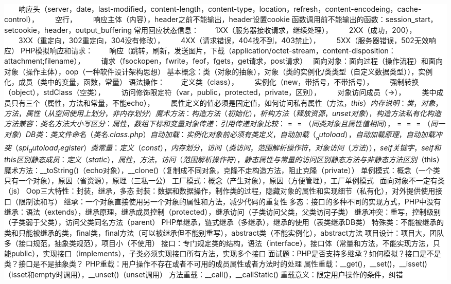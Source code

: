 　　响应头（server，date，last-modified，content-length，content-type，location，refresh，content-encodeing，cache-control），
　　空行，
　　响应主体（内容），header之前不能输出，header设置cookie
函数调用前不能输出的函数：session_start，setcookie，header，output_buffering
常用回应状态信息：
　　1XX（服务器接收请求，继续处理），
　　2XX（成功，200），
　　3XX（重定向，302重定向，304没有修改），
　　4XX（请求错误，404找不到，403禁止），
　　5XX（服务器错误，502无效响应）
PHP模拟响应和请求：
　　响应（跳转，刷新，发送图片，下载（application/octet-stream，content-disposition：attachment;filename），
　　请求（fsockopen，fwrite，feof，fgets，get请求，post请求）
 
面向对象：面向过程（操作流程）和面向对象（操作主体），oop（一种软件设计架构思想）
基本概念：类（对象的抽象），对象（类的实例化/类类型（自定义数据类型）），实例化，成员（类中的变量，函数，常量）
语法操作：
　　定义类（class），
　　实例化（new，带括号，不带括号），
　　强制转换（object），stdClass（空类），
　　访问修饰限定符（var，public，protected，private，区别），
　　对象访问成员（-&gt;），
　　类中成员只有三个（属性，方法和常量，不能echo），
　　属性定义的值必须是固定值，如何访问私有属性（方法，$this）
内存说明：类，对象，方法，属性（从空间使用上划分，非内存划分）
魔术方法：构造方法（初始化），析构方法（释放资源，unset对象），构造方法私有化
构造方法兼容：类名方法
大小写区分：属性，数组下标和变量
对象传递：引用传递
对象比较：==（同类对象且属性值相同），===（同一对象）
DB类：类文件命名（类名.class.php）
自动加载：实例化对象前必须有类定义，自动加载（__autoload），自动加载原理，自动加载冲突（spl_autoload_register）
类常量：定义（const），内存划分，访问（类访问，范围解析操作符，对象访问（方法）），self关键字，self和this区别
静态成员：定义（static），属性，方法，访问（范围解析操作符），静态属性与常量的访问区别
静态方法与非静态方法区别（$this）
魔术方法：__toString()（echo对象），__clone()（复制成不同对象，克隆不走构造方法，阻止克隆（private））
单例模式：概念（一个类只有一个对象），原因（省资源），原理（三私一公）
工厂模式：概念（产生对象），原因（方便管理），工厂单例模式
 
面向对象不一定有类（js）
Oop三大特性：封装，继承，多态
封装：数据和数据操作，制作类的过程，隐藏对象的属性和实现细节（私有化），对外提供使用接口（限制读和写）
继承：一个对象直接使用另一个对象的属性和方法，减少代码的重复性
多态：接口的多种不同的实现方式，PHP中没有
继承：语法（extends），继承原理，继承成员控制（protected），继承访问（子类访问父类，父类访问子类）
继承冲突：重写，控制级别（子类弱于父类），访问父类同名方法（parent）
PHP单继承，链式继承（多继承），继承的使用（表类继承DB类）
特殊类：不能被继承的类和只能被继承的类，final类，final方法（可以被继承但不能别重写），abstract类（不能实例化），abstract方法
项目设计：项目大，团队多（接口规范，抽象类规范），项目小（不使用）
接口：专门规定类的结构，语法（interface），接口体（常量和方法，不能实现方法，只能public），实现接口（implements），子类必须实现接口所有方法，实现多个接口
面试题：PHP是否支持多继承？如何模拟？接口是不是类？接口是不是抽象类？
PHP重载：用户操作不存在或者不可用的成员属性或者方法时的处理
属性重载：__get()，__set()，__isset()（isset和empty时调用），__unset()（unset调用）
方法重载：__call()，__callStatic()
重载意义：限定用户操作的条件，纠错
 